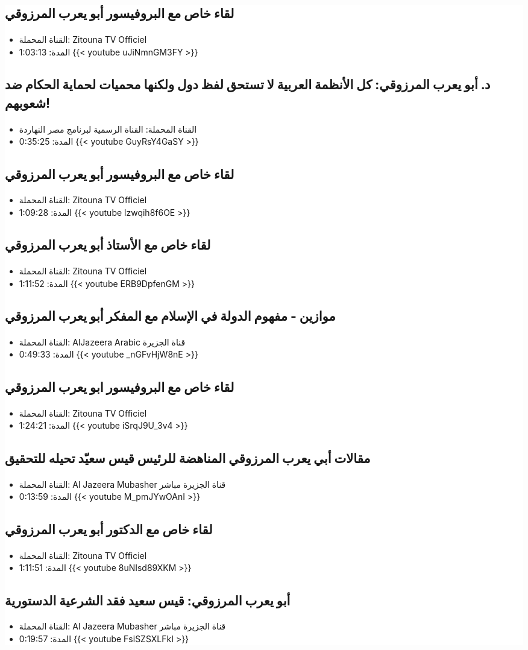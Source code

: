 ## لقاء خاص مع البروفيسور أبو يعرب المرزوقي
- القناة المحملة: Zitouna TV Officiel
- المدة: 1:03:13
{{< youtube uJiNmnGM3FY >}}

## د. أبو يعرب المرزوقي: كل الأنظمة العربية لا تستحق لفظ دول ولكنها محميات لحماية الحكام ضد شعوبهم!
- القناة المحملة: القناة الرسمية لبرنامج مصر النهاردة
- المدة: 0:35:25
{{< youtube GuyRsY4GaSY >}}

## لقاء خاص مع البروفيسور أبو يعرب المرزوقي
- القناة المحملة: Zitouna TV Officiel
- المدة: 1:09:28
{{< youtube lzwqih8f6OE >}}

## لقاء خاص مع الأستاذ أبو يعرب المرزوقي
- القناة المحملة: Zitouna TV Officiel
- المدة: 1:11:52
{{< youtube ERB9DpfenGM >}}

## موازين - مفهوم الدولة في الإسلام مع المفكر أبو يعرب المرزوقي
- القناة المحملة: AlJazeera Arabic  قناة الجزيرة
- المدة: 0:49:33
{{< youtube _nGFvHjW8nE >}}

## لقاء خاص مع البروفيسور ابو يعرب المرزوقي
- القناة المحملة: Zitouna TV Officiel
- المدة: 1:24:21
{{< youtube iSrqJ9U_3v4 >}}

## مقالات أبي يعرب المرزوقي المناهضة للرئيس قيس سعيّد تحيله للتحقيق
- القناة المحملة: Al Jazeera Mubasher قناة الجزيرة مباشر
- المدة: 0:13:59
{{< youtube M_pmJYwOAnI >}}

## لقاء خاص مع الدكتور أبو يعرب المرزوقي
- القناة المحملة: Zitouna TV Officiel
- المدة: 1:11:51
{{< youtube 8uNIsd89XKM >}}

## أبو يعرب المرزوقي: قيس سعيد فقد الشرعية الدستورية
- القناة المحملة: Al Jazeera Mubasher قناة الجزيرة مباشر
- المدة: 0:19:57
{{< youtube FsiSZSXLFkI >}}
